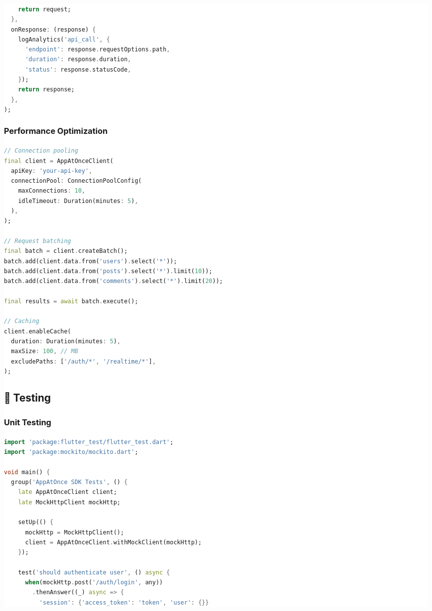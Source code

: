 ```dart
    return request;
  },
  onResponse: (response) {
    logAnalytics('api_call', {
      'endpoint': response.requestOptions.path,
      'duration': response.duration,
      'status': response.statusCode,
    });
    return response;
  },
);
```

### Performance Optimization

```dart
// Connection pooling
final client = AppAtOnceClient(
  apiKey: 'your-api-key',
  connectionPool: ConnectionPoolConfig(
    maxConnections: 10,
    idleTimeout: Duration(minutes: 5),
  ),
);

// Request batching
final batch = client.createBatch();
batch.add(client.data.from('users').select('*'));
batch.add(client.data.from('posts').select('*').limit(10));
batch.add(client.data.from('comments').select('*').limit(20));

final results = await batch.execute();

// Caching
client.enableCache(
  duration: Duration(minutes: 5),
  maxSize: 100, // MB
  excludePaths: ['/auth/*', '/realtime/*'],
);
```

## 🧪 Testing

### Unit Testing

```dart
import 'package:flutter_test/flutter_test.dart';
import 'package:mockito/mockito.dart';

void main() {
  group('AppAtOnce SDK Tests', () {
    late AppAtOnceClient client;
    late MockHttpClient mockHttp;

    setUp(() {
      mockHttp = MockHttpClient();
      client = AppAtOnceClient.withMockClient(mockHttp);
    });

    test('should authenticate user', () async {
      when(mockHttp.post('/auth/login', any))
        .thenAnswer((_) async => {
          'session': {'access_token': 'token', 'user': {}}
```